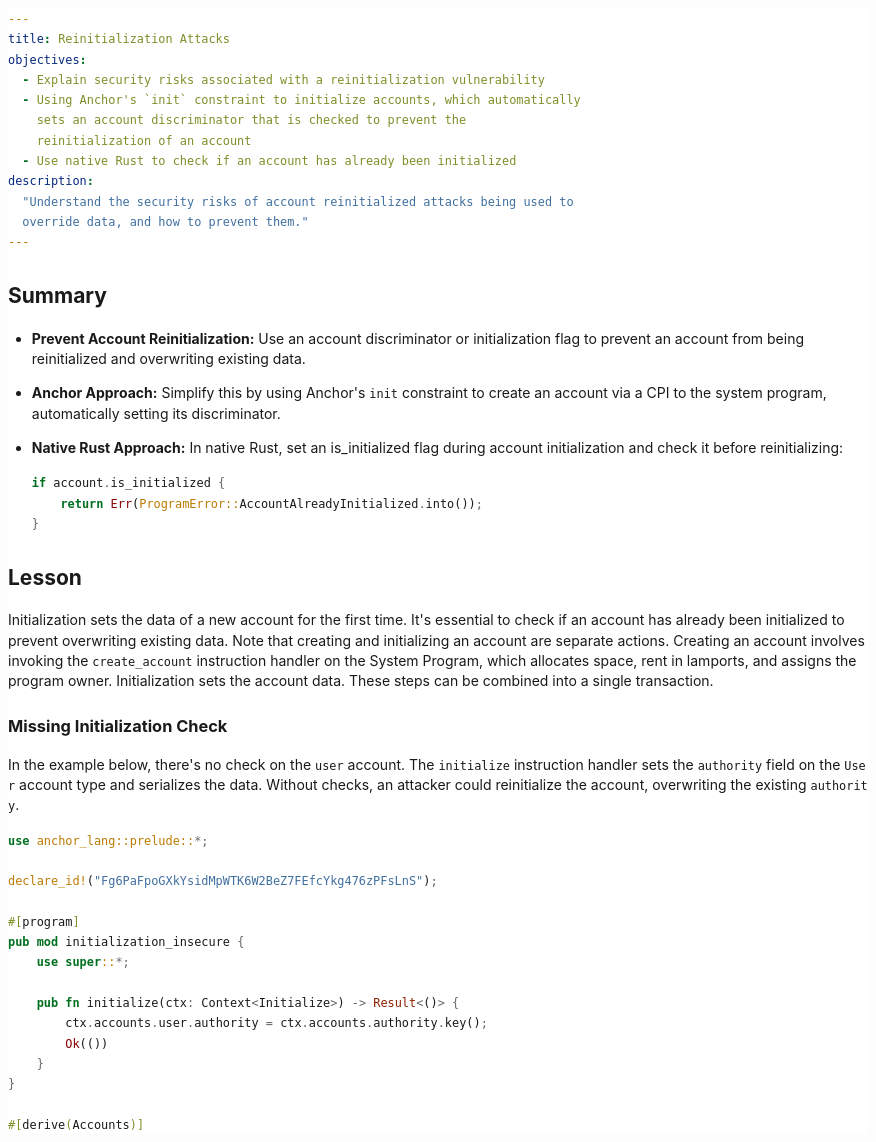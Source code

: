 ```yaml
---
title: Reinitialization Attacks
objectives:
  - Explain security risks associated with a reinitialization vulnerability
  - Using Anchor's `init` constraint to initialize accounts, which automatically
    sets an account discriminator that is checked to prevent the
    reinitialization of an account
  - Use native Rust to check if an account has already been initialized
description:
  "Understand the security risks of account reinitialized attacks being used to
  override data, and how to prevent them."
---
```


## Summary

- **Prevent Account Reinitialization:** Use an account discriminator or
  initialization flag to prevent an account from being reinitialized and
  overwriting existing data.
- **Anchor Approach:** Simplify this by using Anchor's `init` constraint to
  create an account via a CPI to the system program, automatically setting its
  discriminator.
- **Native Rust Approach:** In native Rust, set an is_initialized flag during
  account initialization and check it before reinitializing:

  ```rust
  if account.is_initialized {
      return Err(ProgramError::AccountAlreadyInitialized.into());
  }
  ```

## Lesson

Initialization sets the data of a new account for the first time. It's essential
to check if an account has already been initialized to prevent overwriting
existing data. Note that creating and initializing an account are separate
actions. Creating an account involves invoking the `create_account` instruction
handler on the System Program, which allocates space, rent in lamports, and
assigns the program owner. Initialization sets the account data. These steps can
be combined into a single transaction.

### Missing Initialization Check

In the example below, there's no check on the `user` account. The `initialize`
instruction handler sets the `authority` field on the `User` account type and
serializes the data. Without checks, an attacker could reinitialize the account,
overwriting the existing `authority`.

```rust
use anchor_lang::prelude::*;

declare_id!("Fg6PaFpoGXkYsidMpWTK6W2BeZ7FEfcYkg476zPFsLnS");

#[program]
pub mod initialization_insecure {
    use super::*;

    pub fn initialize(ctx: Context<Initialize>) -> Result<()> {
        ctx.accounts.user.authority = ctx.accounts.authority.key();
        Ok(())
    }
}

#[derive(Accounts)]
```